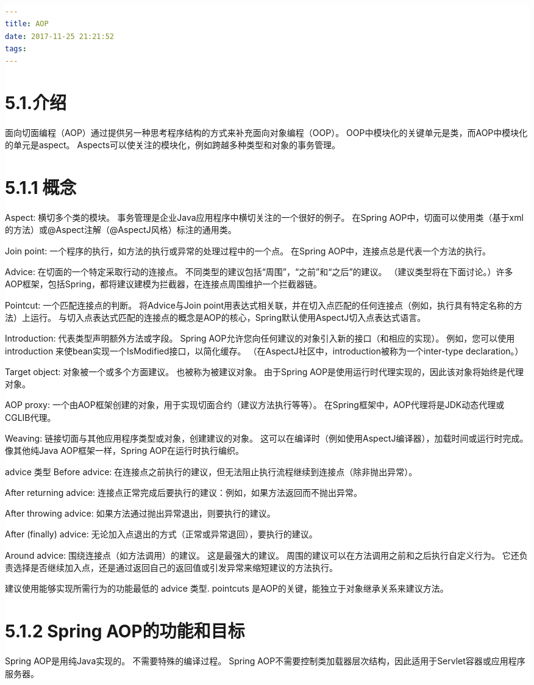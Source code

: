 ```yaml
---
title: AOP
date: 2017-11-25 21:21:52
tags:
---
```

# 5.1.介绍

面向切面编程（AOP）通过提供另一种思考程序结构的方式来补充面向对象编程（OOP）。 OOP中模块化的关键单元是类，而AOP中模块化的单元是aspect。 Aspects可以使关注的模块化，例如跨越多种类型和对象的事务管理。 


# 5.1.1 概念

Aspect: 横切多个类的模块。 事务管理是企业Java应用程序中横切关注的一个很好的例子。 在Spring AOP中，切面可以使用类（基于xml的方法）或@Aspect注解（@AspectJ风格）标注的通用类。

Join point: 一个程序的执行，如方法的执行或异常的处理过程中的一个点。 在Spring AOP中，连接点总是代表一个方法的执行。

Advice: 在切面的一个特定采取行动的连接点。 不同类型的建议包括“周围”，“之前”和“之后”的建议。 （建议类型将在下面讨论。）许多AOP框架，包括Spring，都将建议建模为拦截器，在连接点周围维护一个拦截器链。

Pointcut: 一个匹配连接点的判断。 将Advice与Join point用表达式相关联，并在切入点匹配的任何连接点（例如，执行具有特定名称的方法）上运行。 与切入点表达式匹配的连接点的概念是AOP的核心，Spring默认使用AspectJ切入点表达式语言。

Introduction: 代表类型声明额外方法或字段。 Spring AOP允许您向任何建议的对象引入新的接口（和相应的实现）。 例如，您可以使用 introduction 来使bean实现一个IsModified接口，以简化缓存。 （在AspectJ社区中，introduction被称为一个inter-type declaration。）

Target object: 对象被一个或多个方面建议。 也被称为被建议对象。 由于Spring AOP是使用运行时代理实现的，因此该对象将始终是代理对象。

AOP proxy: 一个由AOP框架创建的对象，用于实现切面合约（建议方法执行等等）。 在Spring框架中，AOP代理将是JDK动态代理或CGLIB代理。

Weaving: 链接切面与其他应用程序类型或对象，创建建议的对象。 这可以在编译时（例如使用AspectJ编译器），加载时间或运行时完成。 像其他纯Java AOP框架一样，Spring AOP在运行时执行编织。

advice 类型
Before advice: 在连接点之前执行的建议，但无法阻止执行流程继续到连接点（除非抛出异常）。

After returning advice: 连接点正常完成后要执行的建议：例如，如果方法返回而不抛出异常。

After throwing advice: 如果方法通过抛出异常退出，则要执行的建议。

After (finally) advice: 无论加入点退出的方式（正常或异常退回），要执行的建议。

Around advice: 围绕连接点（如方法调用）的建议。 这是最强大的建议。 周围的建议可以在方法调用之前和之后执行自定义行为。 它还负责选择是否继续加入点，还是通过返回自己的返回值或引发异常来缩短建议的方法执行。

建议使用能够实现所需行为的功能最低的 advice 类型.
pointcuts 是AOP的关键，能独立于对象继承关系来建议方法。

# 5.1.2 Spring AOP的功能和目标

Spring AOP是用纯Java实现的。 不需要特殊的编译过程。 Spring AOP不需要控制类加载器层次结构，因此适用于Servlet容器或应用程序服务器。
